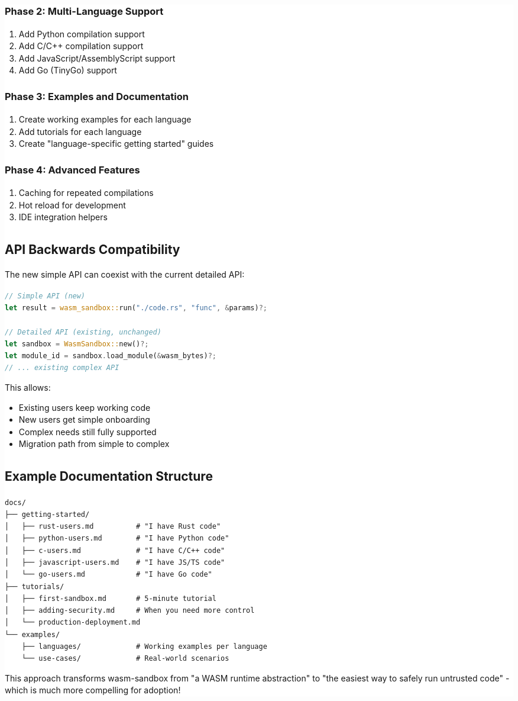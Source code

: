 ### Phase 2: Multi-Language Support
1. Add Python compilation support
2. Add C/C++ compilation support  
3. Add JavaScript/AssemblyScript support
4. Add Go (TinyGo) support

### Phase 3: Examples and Documentation
1. Create working examples for each language
2. Add tutorials for each language
3. Create "language-specific getting started" guides

### Phase 4: Advanced Features
1. Caching for repeated compilations
2. Hot reload for development
3. IDE integration helpers

## API Backwards Compatibility

The new simple API can coexist with the current detailed API:

```rust
// Simple API (new)
let result = wasm_sandbox::run("./code.rs", "func", &params)?;

// Detailed API (existing, unchanged)
let sandbox = WasmSandbox::new()?;
let module_id = sandbox.load_module(&wasm_bytes)?;
// ... existing complex API
```

This allows:
- Existing users keep working code
- New users get simple onboarding
- Complex needs still fully supported
- Migration path from simple to complex

## Example Documentation Structure

```
docs/
├── getting-started/
│   ├── rust-users.md          # "I have Rust code"
│   ├── python-users.md        # "I have Python code"  
│   ├── c-users.md             # "I have C/C++ code"
│   ├── javascript-users.md    # "I have JS/TS code"
│   └── go-users.md            # "I have Go code"
├── tutorials/
│   ├── first-sandbox.md       # 5-minute tutorial
│   ├── adding-security.md     # When you need more control
│   └── production-deployment.md
└── examples/
    ├── languages/             # Working examples per language
    └── use-cases/             # Real-world scenarios
```

This approach transforms wasm-sandbox from "a WASM runtime abstraction" to "the easiest way to safely run untrusted code" - which is much more compelling for adoption!
